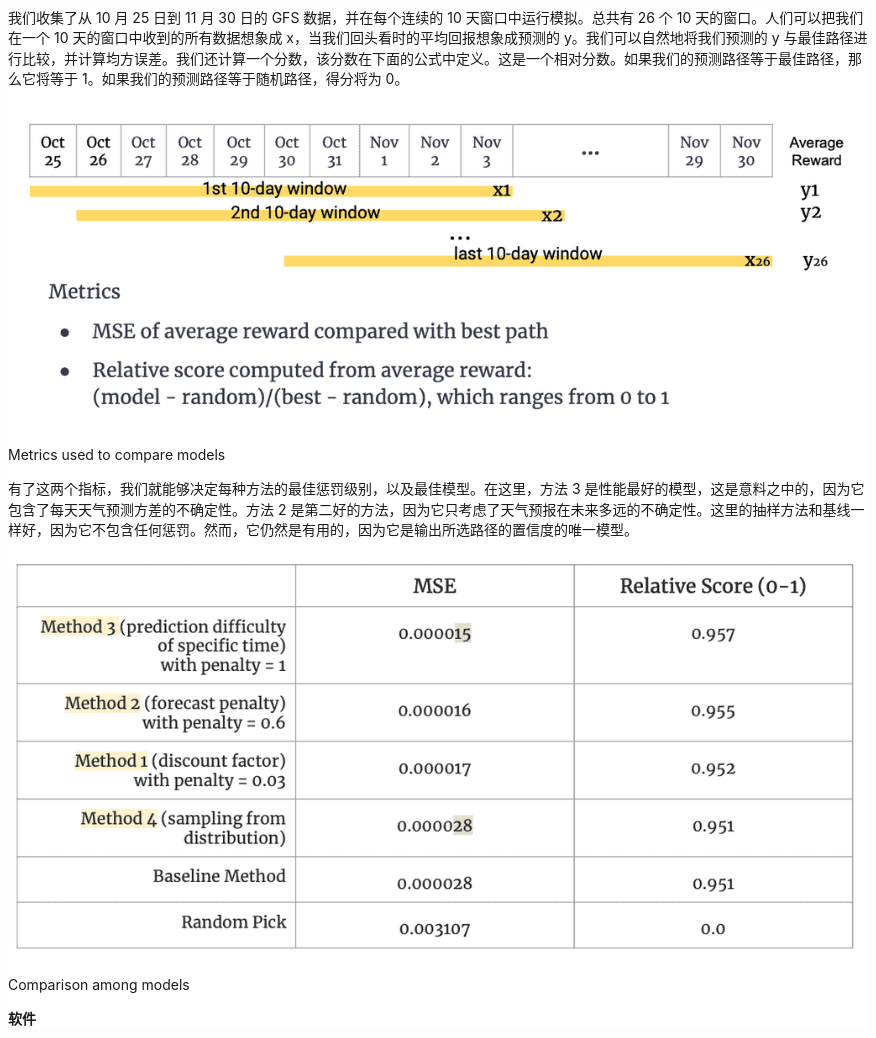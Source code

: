 我们收集了从 10 月 25 日到 11 月 30 日的 GFS 数据，并在每个连续的 10 天窗口中运行模拟。总共有 26 个 10 天的窗口。人们可以把我们在一个 10 天的窗口中收到的所有数据想象成 x，当我们回头看时的平均回报想象成预测的 y。我们可以自然地将我们预测的 y 与最佳路径进行比较，并计算均方误差。我们还计算一个分数，该分数在下面的公式中定义。这是一个相对分数。如果我们的预测路径等于最佳路径，那么它将等于 1。如果我们的预测路径等于随机路径，得分将为 0。

![](img/0ec55e41e745194cda5fc32009544dee.png)

Metrics used to compare models

有了这两个指标，我们就能够决定每种方法的最佳惩罚级别，以及最佳模型。在这里，方法 3 是性能最好的模型，这是意料之中的，因为它包含了每天天气预测方差的不确定性。方法 2 是第二好的方法，因为它只考虑了天气预报在未来多远的不确定性。这里的抽样方法和基线一样好，因为它不包含任何惩罚。然而，它仍然是有用的，因为它是输出所选路径的置信度的唯一模型。

![](img/9d9c56fbb61fd648917ad5f7dc7bafce.png)

Comparison among models

**软件**
